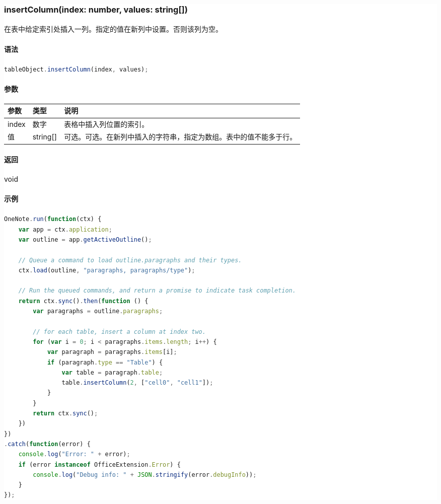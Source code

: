 
### <a name="insertcolumnindex-number-values-string"></a>insertColumn(index: number, values: string[])
在表中给定索引处插入一列。指定的值在新列中设置。否则该列为空。

#### <a name="syntax"></a>语法
```js
tableObject.insertColumn(index, values);
```

#### <a name="parameters"></a>参数
| 参数    | 类型   |说明|
|:---------------|:--------|:----------|
|index|数字|表格中插入列位置的索引。|
|值|string[]|可选。可选。在新列中插入的字符串，指定为数组。表中的值不能多于行。|

#### <a name="returns"></a>返回
void

#### <a name="examples"></a>示例
```js
OneNote.run(function(ctx) {
    var app = ctx.application;
    var outline = app.getActiveOutline();
    
    // Queue a command to load outline.paragraphs and their types.
    ctx.load(outline, "paragraphs, paragraphs/type");
    
    // Run the queued commands, and return a promise to indicate task completion.
    return ctx.sync().then(function () {
        var paragraphs = outline.paragraphs;
        
        // for each table, insert a column at index two.
        for (var i = 0; i < paragraphs.items.length; i++) {
            var paragraph = paragraphs.items[i];
            if (paragraph.type == "Table") {
                var table = paragraph.table;
                table.insertColumn(2, ["cell0", "cell1"]);
            }
        }
        return ctx.sync();
    })
})
.catch(function(error) {
    console.log("Error: " + error);
    if (error instanceof OfficeExtension.Error) {
        console.log("Debug info: " + JSON.stringify(error.debugInfo));
    }
});
```

